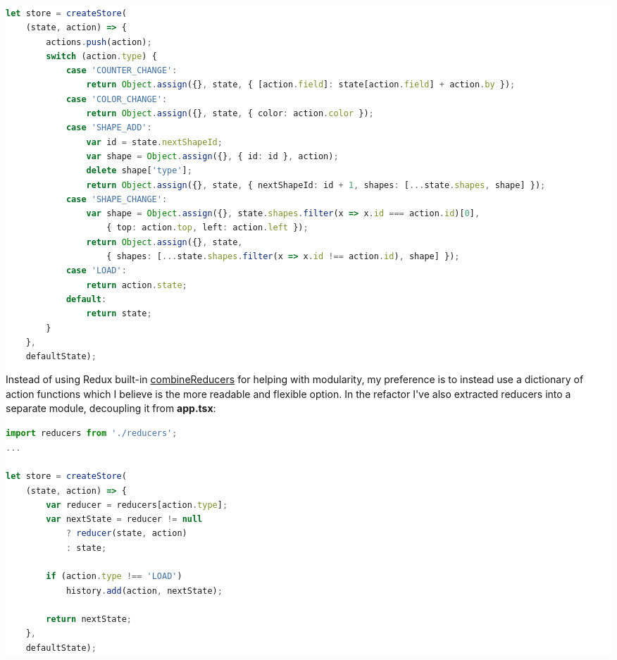 ```typescript
let store = createStore(
    (state, action) => {
        actions.push(action);
        switch (action.type) {
            case 'COUNTER_CHANGE':
                return Object.assign({}, state, { [action.field]: state[action.field] + action.by });
            case 'COLOR_CHANGE':
                return Object.assign({}, state, { color: action.color });
            case 'SHAPE_ADD':
                var id = state.nextShapeId;
                var shape = Object.assign({}, { id: id }, action);
                delete shape['type'];
                return Object.assign({}, state, { nextShapeId: id + 1, shapes: [...state.shapes, shape] });
            case 'SHAPE_CHANGE':
                var shape = Object.assign({}, state.shapes.filter(x => x.id === action.id)[0],
                    { top: action.top, left: action.left });
                return Object.assign({}, state,
                    { shapes: [...state.shapes.filter(x => x.id !== action.id), shape] });
            case 'LOAD':
                return action.state;
            default:
                return state;
        }
    },
    defaultState);
```

Instead of using Redux built-in 
[combineReducers](http://rackt.org/redux/docs/api/combineReducers.html) for helping with modularity,
my preference is to instead use a dictionary of action functions which I believe is the more readable and 
flexible option. In the refactor I've also extracted reducers into a separate module, decoupling it from 
**app.tsx**:

```typescript
import reducers from './reducers';
...

let store = createStore(
    (state, action) => {
        var reducer = reducers[action.type];
        var nextState = reducer != null
            ? reducer(state, action)
            : state;

        if (action.type !== 'LOAD')
            history.add(action, nextState);

        return nextState;
    },
    defaultState);
```


  [1]: https://webpack.github.io
  [2]: https://segmentfault.com/a/1190000002551952
  [3]: https://zhongsp.gitbooks.io/typescript-handbook/content/doc/handbook/quick-start/react-webpack.html
  [4]: http://webpack.github.io/docs/configuration.html
  [5]: http://cn.redux.js.org
  [6]: https://github.com/react-guide/redux-tutorial-cn